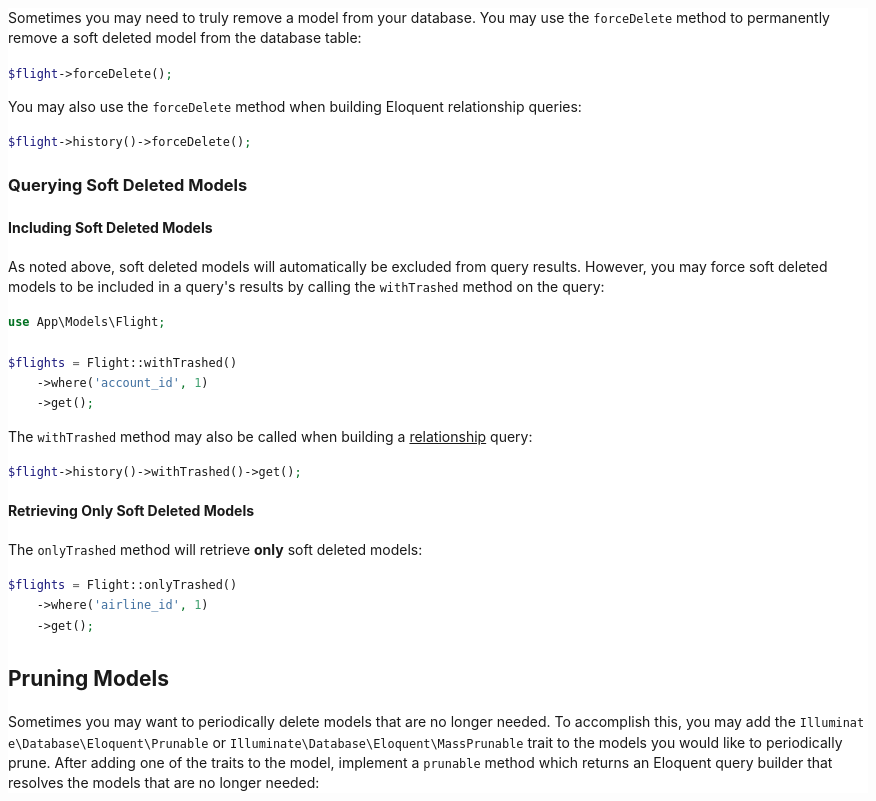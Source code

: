 Sometimes you may need to truly remove a model from your database. You may use the `forceDelete` method to permanently remove a soft deleted model from the database table:

```php
$flight->forceDelete();
```

You may also use the `forceDelete` method when building Eloquent relationship queries:

```php
$flight->history()->forceDelete();
```

<a name="querying-soft-deleted-models"></a>
### Querying Soft Deleted Models

<a name="including-soft-deleted-models"></a>
#### Including Soft Deleted Models

As noted above, soft deleted models will automatically be excluded from query results. However, you may force soft deleted models to be included in a query's results by calling the `withTrashed` method on the query:

```php
use App\Models\Flight;

$flights = Flight::withTrashed()
    ->where('account_id', 1)
    ->get();
```

The `withTrashed` method may also be called when building a [relationship](/docs/{{version}}/eloquent-relationships) query:

```php
$flight->history()->withTrashed()->get();
```

<a name="retrieving-only-soft-deleted-models"></a>
#### Retrieving Only Soft Deleted Models

The `onlyTrashed` method will retrieve **only** soft deleted models:

```php
$flights = Flight::onlyTrashed()
    ->where('airline_id', 1)
    ->get();
```

<a name="pruning-models"></a>
## Pruning Models

Sometimes you may want to periodically delete models that are no longer needed. To accomplish this, you may add the `Illuminate\Database\Eloquent\Prunable` or `Illuminate\Database\Eloquent\MassPrunable` trait to the models you would like to periodically prune. After adding one of the traits to the model, implement a `prunable` method which returns an Eloquent query builder that resolves the models that are no longer needed:
